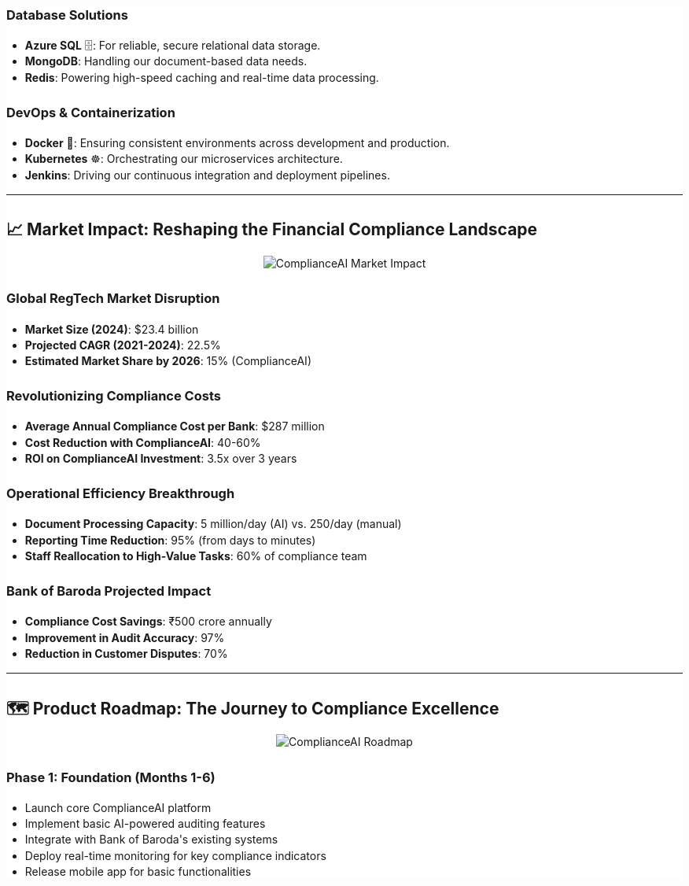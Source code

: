 ### Database Solutions
- **Azure SQL** 🗄️: For reliable, secure relational data storage.
- **MongoDB**: Handling our document-based data needs.
- **Redis**: Powering high-speed caching and real-time data processing.

### DevOps & Containerization
- **Docker** 🐳: Ensuring consistent environments across development and production.
- **Kubernetes** ☸️: Orchestrating our microservices architecture.
- **Jenkins**: Driving our continuous integration and deployment pipelines.

---

## 📈 Market Impact: Reshaping the Financial Compliance Landscape

<div align="center">
  <img src="https://www.goodreturns.in/img/2023/10/bob-world1200-1698054165.jpg" alt="ComplianceAI Market Impact" width="700">
</div>

### Global RegTech Market Disruption
- **Market Size (2024)**: $23.4 billion
- **Projected CAGR (2021-2024)**: 22.5%
- **Estimated Market Share by 2026**: 15% (ComplianceAI)

### Revolutionizing Compliance Costs
- **Average Annual Compliance Cost per Bank**: $287 million
- **Cost Reduction with ComplianceAI**: 40-60%
- **ROI on ComplianceAI Investment**: 3.5x over 3 years

### Operational Efficiency Breakthrough
- **Document Processing Capacity**: 5 million/day (AI) vs. 250/day (manual)
- **Reporting Time Reduction**: 95% (from days to minutes)
- **Staff Reallocation to High-Value Tasks**: 60% of compliance team

### Bank of Baroda Projected Impact
- **Compliance Cost Savings**: ₹500 crore annually
- **Improvement in Audit Accuracy**: 97%
- **Reduction in Customer Disputes**: 70%

---

## 🗺️ Product Roadmap: The Journey to Compliance Excellence

<div align="center">
  <img src="https://chisellabs.com/blog/wp-content/uploads/2023/12/How-To-Create-a-Product-Development-Timeline.png" alt="ComplianceAI Roadmap" width="800">
</div>

### Phase 1: Foundation (Months 1-6)
- Launch core ComplianceAI platform
- Implement basic AI-powered auditing features
- Integrate with Bank of Baroda's existing systems
- Deploy real-time monitoring for key compliance indicators
- Release mobile app for basic functionalities
